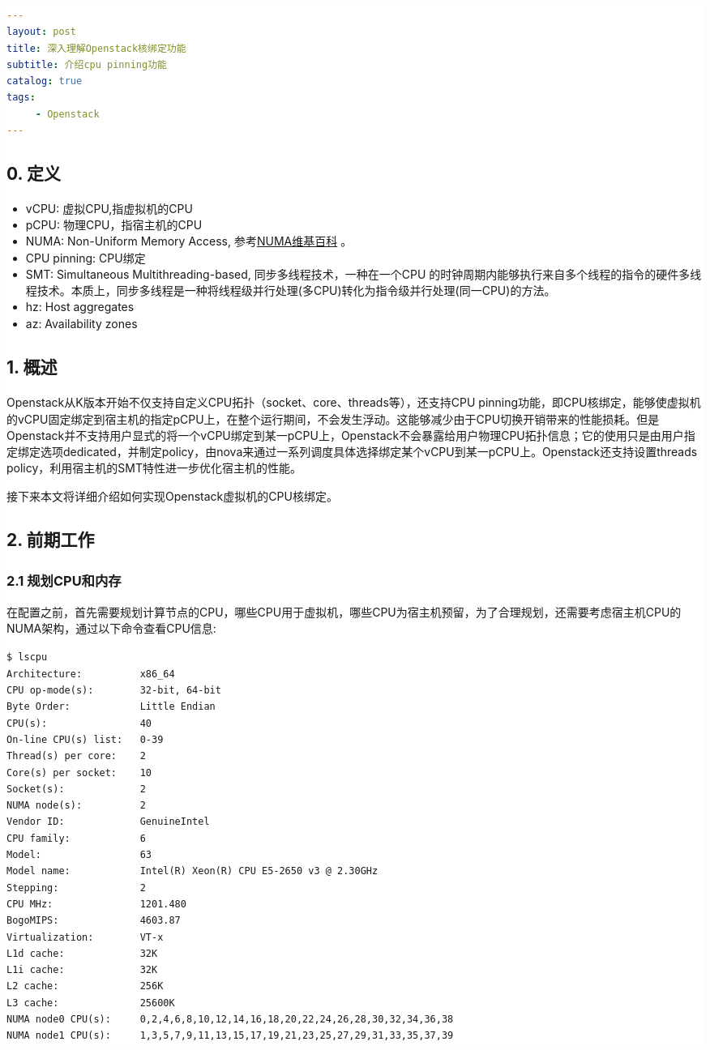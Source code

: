 ```yaml
---
layout: post
title: 深入理解Openstack核绑定功能
subtitle: 介绍cpu pinning功能
catalog: true
tags: 
     - Openstack
---
```



## 0. 定义

* vCPU: 虚拟CPU,指虚拟机的CPU
* pCPU: 物理CPU，指宿主机的CPU
* NUMA: Non-Uniform Memory Access, 参考[NUMA维基百科](https://en.wikipedia.org/wiki/Non-uniform_memory_access) 。
* CPU pinning: CPU绑定
* SMT: Simultaneous Multithreading-based, 同步多线程技术，一种在一个CPU 的时钟周期内能够执行来自多个线程的指令的硬件多线程技术。本质上，同步多线程是一种将线程级并行处理(多CPU)转化为指令级并行处理(同一CPU)的方法。
* hz: Host aggregates
* az: Availability zones

## 1. 概述

Openstack从K版本开始不仅支持自定义CPU拓扑（socket、core、threads等），还支持CPU pinning功能，即CPU核绑定，能够使虚拟机的vCPU固定绑定到宿主机的指定pCPU上，在整个运行期间，不会发生浮动。这能够减少由于CPU切换开销带来的性能损耗。但是Openstack并不支持用户显式的将一个vCPU绑定到某一pCPU上，Openstack不会暴露给用户物理CPU拓扑信息；它的使用只是由用户指定绑定选项dedicated，并制定policy，由nova来通过一系列调度具体选择绑定某个vCPU到某一pCPU上。Openstack还支持设置threads policy，利用宿主机的SMT特性进一步优化宿主机的性能。

接下来本文将详细介绍如何实现Openstack虚拟机的CPU核绑定。

## 2. 前期工作

### 2.1 规划CPU和内存

在配置之前，首先需要规划计算节点的CPU，哪些CPU用于虚拟机，哪些CPU为宿主机预留，为了合理规划，还需要考虑宿主机CPU的NUMA架构，通过以下命令查看CPU信息:

```
$ lscpu
Architecture:          x86_64
CPU op-mode(s):        32-bit, 64-bit
Byte Order:            Little Endian
CPU(s):                40
On-line CPU(s) list:   0-39
Thread(s) per core:    2
Core(s) per socket:    10
Socket(s):             2
NUMA node(s):          2
Vendor ID:             GenuineIntel
CPU family:            6
Model:                 63
Model name:            Intel(R) Xeon(R) CPU E5-2650 v3 @ 2.30GHz
Stepping:              2
CPU MHz:               1201.480
BogoMIPS:              4603.87
Virtualization:        VT-x
L1d cache:             32K
L1i cache:             32K
L2 cache:              256K
L3 cache:              25600K
NUMA node0 CPU(s):     0,2,4,6,8,10,12,14,16,18,20,22,24,26,28,30,32,34,36,38
NUMA node1 CPU(s):     1,3,5,7,9,11,13,15,17,19,21,23,25,27,29,31,33,35,37,39
```